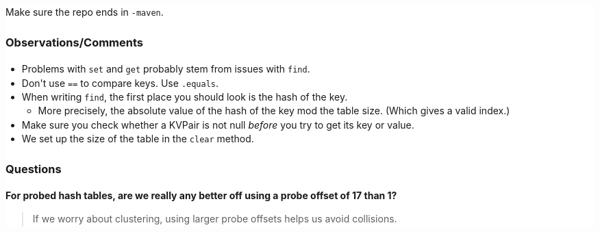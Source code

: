 Make sure the repo ends in `-maven`.

### Observations/Comments

* Problems with `set` and `get` probably stem from issues with `find`.
* Don't use `==` to compare keys. Use `.equals`.
* When writing `find`, the first place you should look is the hash of
  the key.
    * More precisely, the absolute value of the hash of the key mod the
      table size. (Which gives a valid index.)
* Make sure you check whether a KVPair is not null _before_ you try to get 
  its key or value.
* We set up the size of the table in the `clear` method.

### Questions

**For probed hash tables, are we really any better off using a probe
  offset of 17 than 1?**

> If we worry about clustering, using larger probe offsets helps us
  avoid collisions.
